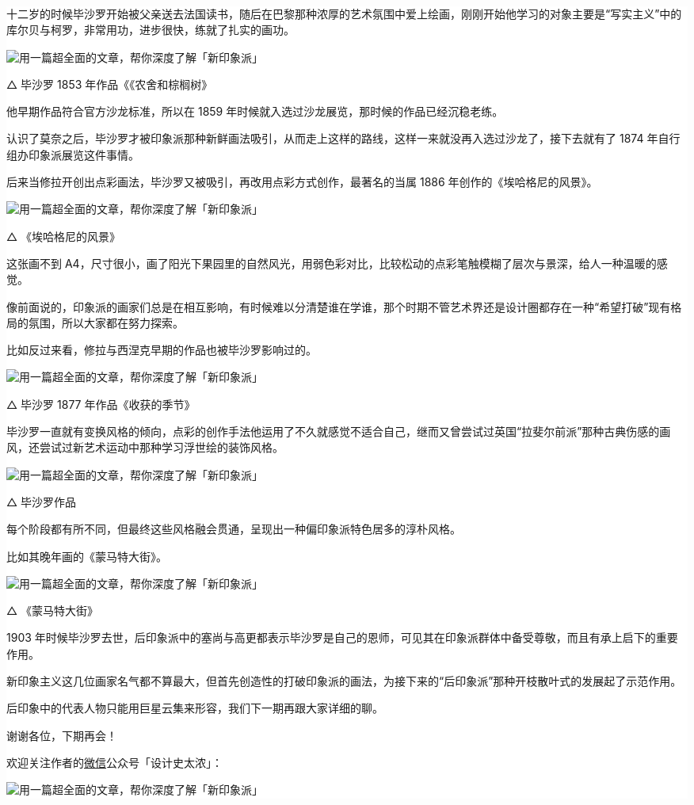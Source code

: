 <p>十二岁的时候毕沙罗开始被父亲送去法国读书，随后在巴黎那种浓厚的艺术氛围中爱上绘画，刚刚开始他学习的对象主要是“写实主义”中的库尔贝与柯罗，非常用功，进步很快，练就了扎实的画功。</p>
<p><span class="img-zoom"><img alt="用一篇超全面的文章，帮你深度了解「新印象派」" class="alignnone size-full wp-image-409192" src="https://image.uisdc.com/wp-content/uploads/2021/02/uisdc-sj-20210219-22.jpg" width="900" height="585" referrerpolicy="no-referrer"></span></p>
<p>△ 毕沙罗 1853 年作品《《农舍和棕榈树》</p>
<p>他早期作品符合官方沙龙标准，所以在 1859 年时候就入选过沙龙展览，那时候的作品已经沉稳老练。</p>
<p>认识了莫奈之后，毕沙罗才被印象派那种新鲜画法吸引，从而走上这样的路线，这样一来就没再入选过沙龙了，接下去就有了 1874 年自行组办印象派展览这件事情。</p>
<p>后来当修拉开创出点彩画法，毕沙罗又被吸引，再改用点彩方式创作，最著名的当属 1886 年创作的《埃哈格尼的风景》。</p>
<p><span class="img-zoom"><img alt="用一篇超全面的文章，帮你深度了解「新印象派」" class="alignnone size-full wp-image-409194" src="https://image.uisdc.com/wp-content/uploads/2021/02/uisdc-sj-20210219-24.jpg" width="500" height="302" referrerpolicy="no-referrer"></span></p>
<p>△ 《埃哈格尼的风景》</p>
<p>这张画不到 A4，尺寸很小，画了阳光下果园里的自然风光，用弱色彩对比，比较松动的点彩笔触模糊了层次与景深，给人一种温暖的感觉。</p>
<p>像前面说的，印象派的画家们总是在相互影响，有时候难以分清楚谁在学谁，那个时期不管艺术界还是设计圈都存在一种“希望打破”现有格局的氛围，所以大家都在努力探索。</p>
<p>比如反过来看，修拉与西涅克早期的作品也被毕沙罗影响过的。</p>
<p><span class="img-zoom"><img alt="用一篇超全面的文章，帮你深度了解「新印象派」" class="alignnone size-full wp-image-409196" src="https://image.uisdc.com/wp-content/uploads/2021/02/uisdc-sj-20210219-26.jpg" width="900" height="585" referrerpolicy="no-referrer"></span></p>
<p>△ 毕沙罗 1877 年作品《收获的季节》</p>
<p>毕沙罗一直就有变换风格的倾向，点彩的创作手法他运用了不久就感觉不适合自己，继而又曾尝试过英国“拉斐尔前派”那种古典伤感的画风，还尝试过新艺术运动中那种学习浮世绘的装饰风格。</p>
<p><span class="img-zoom"><img alt="用一篇超全面的文章，帮你深度了解「新印象派」" class="alignnone size-full wp-image-409195" src="https://image.uisdc.com/wp-content/uploads/2021/02/uisdc-sj-20210219-25.jpg" width="900" height="585" referrerpolicy="no-referrer"></span></p>
<p>△ 毕沙罗作品</p>
<p>每个阶段都有所不同，但最终这些风格融会贯通，呈现出一种偏印象派特色居多的淳朴风格。</p>
<p>比如其晚年画的《蒙马特大街》。</p>
<p><span class="img-zoom"><img alt="用一篇超全面的文章，帮你深度了解「新印象派」" class="alignnone size-full wp-image-409197" src="https://image.uisdc.com/wp-content/uploads/2021/02/uisdc-sj-20210219-27.jpg" width="900" height="585" referrerpolicy="no-referrer"></span></p>
<p>△ 《蒙马特大街》</p>
<p>1903 年时候毕沙罗去世，后印象派中的塞尚与高更都表示毕沙罗是自己的恩师，可见其在印象派群体中备受尊敬，而且有承上启下的重要作用。</p>
<p>新印象主义这几位画家名气都不算最大，但首先创造性的打破印象派的画法，为接下来的“后印象派”那种开枝散叶式的发展起了示范作用。</p>
<p>后印象中的代表人物只能用巨星云集来形容，我们下一期再跟大家详细的聊。</p>
<p>谢谢各位，下期再会！</p>
<p>欢迎关注作者的<a href="https://www.uisdc.com/topic/%e5%be%ae%e4%bf%a1" class="tag_a" target="_blank">微信</a>公众号「设计史太浓」：</p>
<p><span class="img-zoom"><img alt="用一篇超全面的文章，帮你深度了解「新印象派」" class="alignnone size-full wp-image-366265" src="https://image.uisdc.com/wp-content/uploads/2020/03/qrdesignhistory.jpg" width="180" height="180" referrerpolicy="no-referrer"></span></p>
    
</div>
            